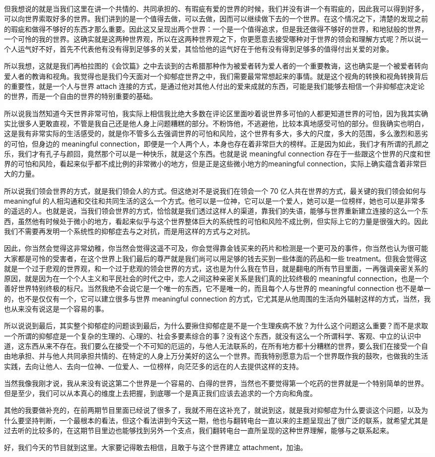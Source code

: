但我想说的就是当我们这里在讲一个共情的、共同承担的、有瑕疵有爱的世界的时候，我们并没有讲一个有瑕疵的，因此我可以得到好多，可以向世界索取好多的世界。我们讲到的是一个值得去做，可以去做，因而可以继续做下去的一个世界。在这个情况之下，清楚的发现之前的瑕疵和做得不够好的东西才那么重要。因此这又呈现出两个世界：一个是一个值得追求，但是我还做得不够好的世界，和地狱般的世界，一个可怜的我的世界。这确实就是这两种世界观，所以在这两种世界观之下，你更愿意去接受哪种对于世界的领会和理解方式呢？所以说一个人运气好不好，首先不代表他有没有得到足够多的关爱，其恰恰他的运气好在于他有没有得到足够多的值得付出关爱的对象。

所以我想，这就是我们再柏拉图的《会饮篇》之中去谈到的古希腊那种作为被爱者转为爱人者的一个重要教诲，这也确实是一个被爱者转向爱人者的教诲和视角。我觉得也是我们今天面对一个抑郁症世界之中，我们需要最常常想起来的事情。就是这个视角的转换和视角转换背后的重要性，就是一个人与世界 attach 连接的方式，是通过他对其他人付出的爱来成就的东西，可能是我们能够去相信一个非抑郁症决定论的世界，而是一个自由的世界的特别重要的基础。

所以说我当然知道今天世界非常可怕，我实际上相信我比绝大多数在评论区里面吵着说世界多可怕的人都更知道世界的可怕，因为我其实确实比很多人更敢直视，不管是我自己还是他人身上问题糟糕的部分。不粉饰他，不逃避他，比较本真地感受可怕的部分。但我确实也明白，这是我有非常实际的生活感受的，就是你不管多么去强调世界的可怕和风险，这个世界有多大，多大的尺度，多大的范围，多么激烈和恶劣的可怕，但身边的 meaningful connection，即便是一个人两个人，本身也存在着非常巨大的榜样。正是因为如此，我们才有所谓的孔颜之乐，我们才有孔子与颜回，竟然那个可以是一种快乐，就是这个东西。也就是说 meaningful connection 存在于一些跟这个世界的尺度和世界的可怕和风险，看起来似乎都不成比例的非常微小的地方，但是正是这些微小地方的meaningful connection，实际上确实蕴含着非常巨大的力量。

所以说我们领会世界的方式，就是我们领会人的方式。但这绝对不是说我们在领会一个 70 亿人共在世界的方式，最关键的我们领会如何与 meaningful 的人相沟通和交往和共同生活的这么一个方式。他可以是一位神，它可以是一个爱人，她可以是一位榜样，她也可以是非常多的遥远的人。也就是说，当我们领会世界的方式，恰恰就是我们透过这样人的渠道，靠我们的失语，能够与世界重新建立连接的这么一个东西，虽然他有时候处于微小的地方，看起来似乎与这个世界整体巨大的系统性的可怕和风险不成比例，但实际上它的力量是很强大的。因此我们不需要再发明一个系统性的抑郁症去与之对抗，而是用这样的方式与之对抗。

因此，你当然会觉得这非常幼稚，你当然会觉得这遥不可及，你会觉得靠金钱买来的药片和检测是一个更可及的事件，你当然也认为很可能大家都是可怜的受害者，在这个世界上我们最后的尊严就是我们尚可以用足够的钱去买到一些体面的药品和一些 treatment。但我会觉得这就是一个过于悲观的世界观，和一个过于悲观的领会世界的方式，这也是为什么我在节目，就是翻电的所有节目里面，一再强调亲密关系的原因，就是因为在一个个人主义和平民社会的时代之中，恋人之间这种亲密关系是我们真的比较终极的 meaningful connection，也是一个善好世界特别终极的标尺。当然我绝不会说它是一个唯一的东西，它不是唯一的，而且每个人与世界的 meaningful connection 也不是单一的，也不是仅仅有一个，它可以建立很多与世界 meaningful connection 的方式，它尤其是从他周围的生活向外辐射这样的方式，当然，我也从来没有说这是一个容易的事。 

所以说说到最后，其实整个抑郁症的问题谈到最后，为什么要揪住抑郁症是不是一个生理疾病不放？为什么这个问题这么重要？而不是求取一个所谓的抑郁症是一个复杂的生理的、心理的、社会多要素综合的事？没有这个东西，就没有这么一个所谓科学、客观、中立的认识中道，这东西从来不存在。我们要么在接受一个不可知的厄运的，与他人无法联系的，在所有地方都十分糟糕的世界，要么我们在接受一个自由地承担、并与他人共同承担共情的、在特定的人身上万分美好的这么一个世界。而我特别愿意为后一个世界既作我的鼓吹，也做我的生活实践，去向让他人、去向一位神、一位爱人、一位榜样，向茫茫多的远在的人去提供这样的支持。 

当然我像我刚才说，我从来没有说这第二个世界是一个容易的、白得的世界，当然也不要觉得第一个吃药的世界就是一个特别简单的世界。但是至少，我们可以从本真心的维度上去把握，到底哪一个是真正我们应该去追求的一个方向和角度。

其他的我要做补充的，在前两期节目里面已经说了很多了，我就不用在这补充了，就说到这，就是我对抑郁症为什么要谈这个问题，以及为什么要坚持判断，一个最根本的看法，但这个看法讲到今天这一期，他也与翻转电台一直以来的主题呈现出了很广泛的联系，就希望尤其是过去听的比较多的，在这期节目里边也能够找到另外一个支点，我们翻转电台一直所呈现的这种世界理解，能够与之联系起来。

好，我们今天的节目就到这里。大家要记得敢去相信，且敢于与这个世界建立 attachment，加油。 